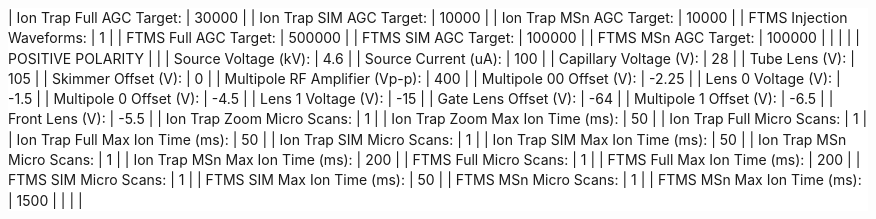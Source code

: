 | Ion Trap Full AGC Target: | 30000 |
| Ion Trap SIM AGC Target: | 10000 |
| Ion Trap MSn AGC Target: | 10000 |
| FTMS Injection Waveforms: | 1     |
| FTMS Full AGC Target: | 500000 |
| FTMS SIM AGC Target: | 100000 |
| FTMS MSn AGC Target: | 100000 |
|       |       |
| POSITIVE POLARITY |       |
| Source Voltage (kV): | 4.6   |
| Source Current (uA): | 100   |
| Capillary Voltage (V): | 28    |
| Tube Lens (V): | 105   |
| Skimmer Offset (V): | 0     |
| Multipole RF Amplifier (Vp-p): | 400   |
| Multipole 00 Offset (V): | -2.25 |
| Lens 0 Voltage (V): | -1.5  |
| Multipole 0 Offset (V): | -4.5  |
| Lens 1 Voltage (V): | -15   |
| Gate Lens Offset (V): | -64   |
| Multipole 1 Offset (V): | -6.5  |
| Front Lens (V): | -5.5  |
| Ion Trap Zoom Micro Scans: | 1     |
| Ion Trap Zoom Max Ion Time (ms): | 50    |
| Ion Trap Full Micro Scans: | 1     |
| Ion Trap Full Max Ion Time (ms): | 50    |
| Ion Trap SIM Micro Scans: | 1     |
| Ion Trap SIM Max Ion Time (ms): | 50    |
| Ion Trap MSn Micro Scans: | 1     |
| Ion Trap MSn Max Ion Time (ms): | 200   |
| FTMS Full Micro Scans: | 1     |
| FTMS Full Max Ion Time (ms): | 200   |
| FTMS SIM Micro Scans: | 1     |
| FTMS SIM Max Ion Time (ms): | 50    |
| FTMS MSn Micro Scans: | 1     |
| FTMS MSn Max Ion Time (ms): | 1500  |
|       |       |
